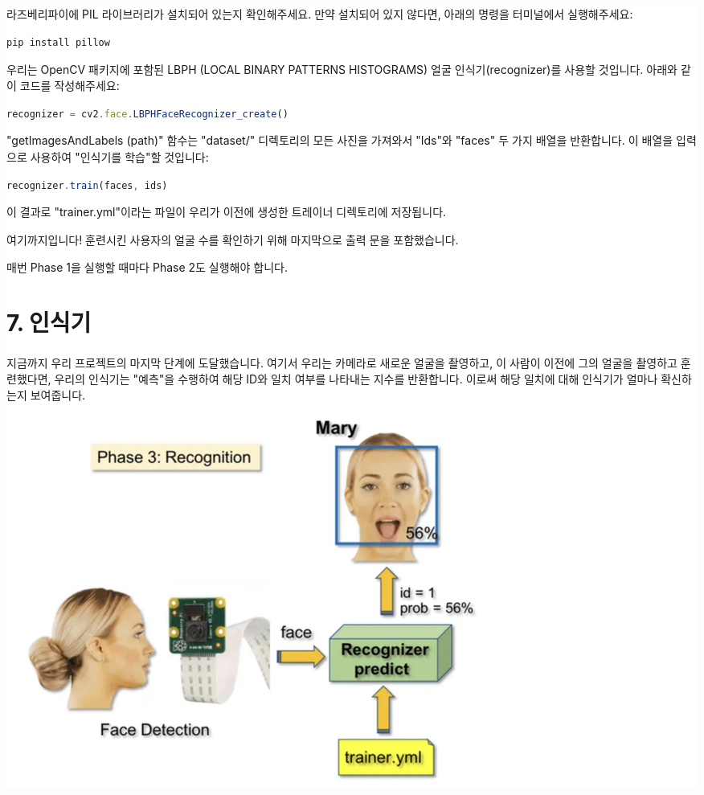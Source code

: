 <div class="content-ad"></div>

라즈베리파이에 PIL 라이브러리가 설치되어 있는지 확인해주세요. 만약 설치되어 있지 않다면, 아래의 명령을 터미널에서 실행해주세요:

```js
pip install pillow
```

우리는 OpenCV 패키지에 포함된 LBPH (LOCAL BINARY PATTERNS HISTOGRAMS) 얼굴 인식기(recognizer)를 사용할 것입니다. 아래와 같이 코드를 작성해주세요:

```js
recognizer = cv2.face.LBPHFaceRecognizer_create()
```

<div class="content-ad"></div>

"getImagesAndLabels (path)" 함수는 "dataset/" 디렉토리의 모든 사진을 가져와서 "Ids"와 "faces" 두 가지 배열을 반환합니다. 이 배열을 입력으로 사용하여 "인식기를 학습"할 것입니다:

```js
recognizer.train(faces, ids)
```

이 결과로 "trainer.yml"이라는 파일이 우리가 이전에 생성한 트레이너 디렉토리에 저장됩니다.

여기까지입니다! 훈련시킨 사용자의 얼굴 수를 확인하기 위해 마지막으로 출력 문을 포함했습니다.

<div class="content-ad"></div>

매번 Phase 1을 실행할 때마다 Phase 2도 실행해야 합니다.

# 7. 인식기

지금까지 우리 프로젝트의 마지막 단계에 도달했습니다. 여기서 우리는 카메라로 새로운 얼굴을 촬영하고, 이 사람이 이전에 그의 얼굴을 촬영하고 훈련했다면, 우리의 인식기는 "예측"을 수행하여 해당 ID와 일치 여부를 나타내는 지수를 반환합니다. 이로써 해당 일치에 대해 인식기가 얼마나 확신하는지 보여줍니다.

![이미지](/assets/img/2024-06-19-Real-TimeFaceRecognitionAnEnd-To-EndProject_11.png)
